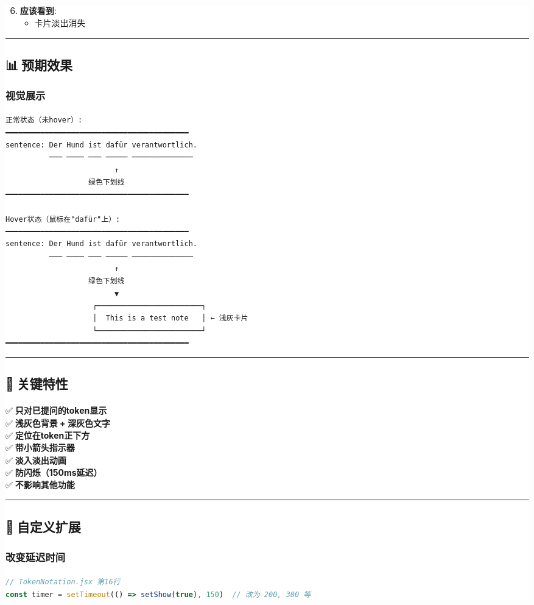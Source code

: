 6. **应该看到**:
   - 卡片淡出消失

---

## 📊 预期效果

### 视觉展示

```
正常状态（未hover）:
━━━━━━━━━━━━━━━━━━━━━━━━━━━━━━━━━━━━━━━━━━
sentence: Der Hund ist dafür verantwortlich.
          ─── ──── ─── ───── ──────────────
                         ↑
                   绿色下划线
━━━━━━━━━━━━━━━━━━━━━━━━━━━━━━━━━━━━━━━━━━

Hover状态（鼠标在"dafür"上）:
━━━━━━━━━━━━━━━━━━━━━━━━━━━━━━━━━━━━━━━━━━
sentence: Der Hund ist dafür verantwortlich.
          ─── ──── ─── ───── ──────────────
                         ↑
                   绿色下划线
                         ▼
                    ┌────────────────────────┐
                    │  This is a test note   │ ← 浅灰卡片
                    └────────────────────────┘
━━━━━━━━━━━━━━━━━━━━━━━━━━━━━━━━━━━━━━━━━━
```

---

## 🎯 关键特性

✅ **只对已提问的token显示**  
✅ **浅灰色背景 + 深灰色文字**  
✅ **定位在token正下方**  
✅ **带小箭头指示器**  
✅ **淡入淡出动画**  
✅ **防闪烁（150ms延迟）**  
✅ **不影响其他功能**  

---

## 🔧 自定义扩展

### 改变延迟时间

```jsx
// TokenNotation.jsx 第16行
const timer = setTimeout(() => setShow(true), 150)  // 改为 200, 300 等
```
